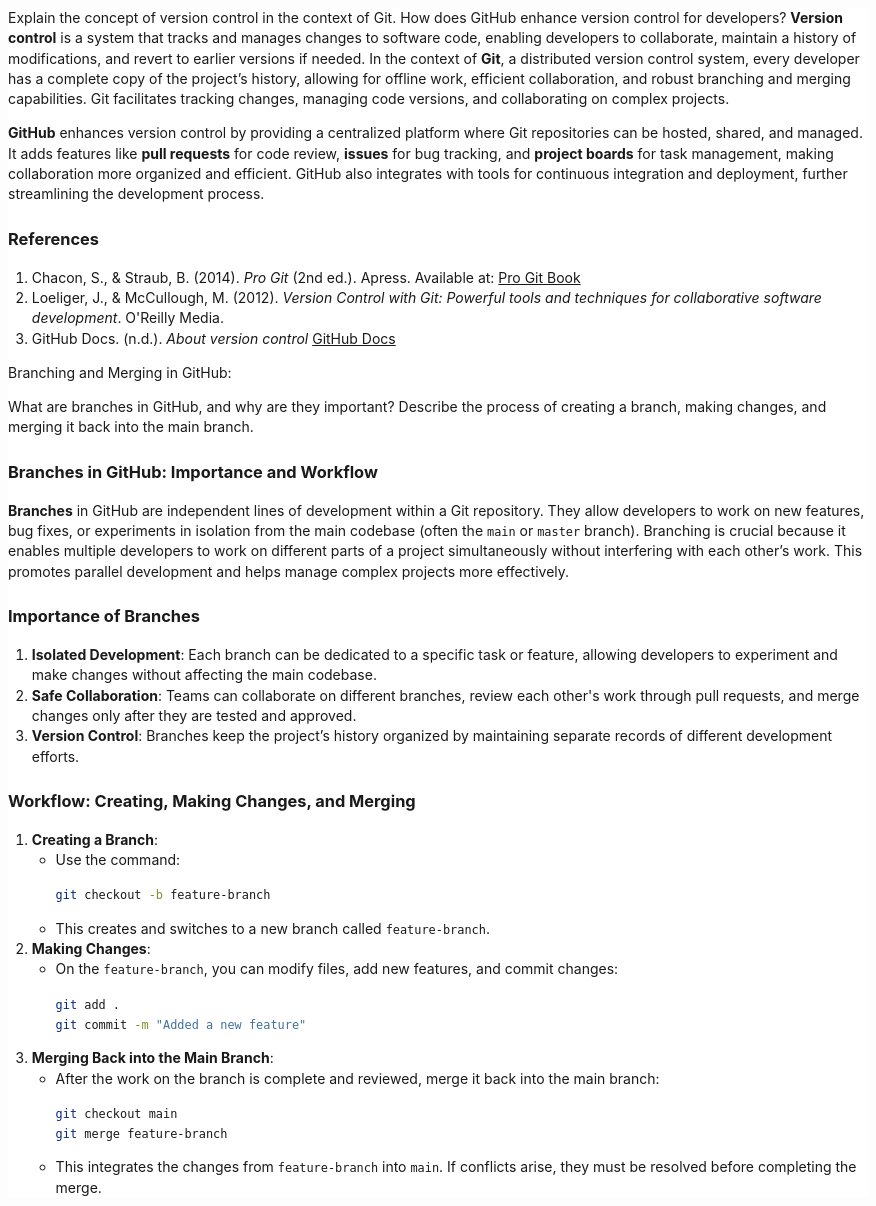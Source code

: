 Explain the concept of version control in the context of Git. How does GitHub enhance version control for developers?
**Version control** is a system that tracks and manages changes to software code, enabling developers to collaborate, maintain a history of modifications, and revert to earlier versions if needed. In the context of **Git**, a distributed version control system, every developer has a complete copy of the project’s history, allowing for offline work, efficient collaboration, and robust branching and merging capabilities. Git facilitates tracking changes, managing code versions, and collaborating on complex projects.

**GitHub** enhances version control by providing a centralized platform where Git repositories can be hosted, shared, and managed. It adds features like **pull requests** for code review, **issues** for bug tracking, and **project boards** for task management, making collaboration more organized and efficient. GitHub also integrates with tools for continuous integration and deployment, further streamlining the development process.

### References
1. Chacon, S., & Straub, B. (2014). *Pro Git* (2nd ed.). Apress. Available at: [Pro Git Book](https://git-scm.com/book/en/v2)
2. Loeliger, J., & McCullough, M. (2012). *Version Control with Git: Powerful tools and techniques for collaborative software development*. O'Reilly Media.
3. GitHub Docs. (n.d.). *About version control* [GitHub Docs](https://docs.github.com/en/get-started/using-git/about-git)
   
Branching and Merging in GitHub:

What are branches in GitHub, and why are they important? Describe the process of creating a branch, making changes, and merging it back into the main branch.

### Branches in GitHub: Importance and Workflow
**Branches** in GitHub are independent lines of development within a Git repository. They allow developers to work on new features, bug fixes, or experiments in isolation from the main codebase (often the `main` or `master` branch). Branching is crucial because it enables multiple developers to work on different parts of a project simultaneously without interfering with each other’s work. This promotes parallel development and helps manage complex projects more effectively.

### Importance of Branches
1. **Isolated Development**: Each branch can be dedicated to a specific task or feature, allowing developers to experiment and make changes without affecting the main codebase.
2. **Safe Collaboration**: Teams can collaborate on different branches, review each other's work through pull requests, and merge changes only after they are tested and approved.
3. **Version Control**: Branches keep the project’s history organized by maintaining separate records of different development efforts.

### Workflow: Creating, Making Changes, and Merging
1. **Creating a Branch**:
   - Use the command:
     ```bash
     git checkout -b feature-branch
     ```
   - This creates and switches to a new branch called `feature-branch`.
2. **Making Changes**:
   - On the `feature-branch`, you can modify files, add new features, and commit changes:
     ```bash
     git add .
     git commit -m "Added a new feature"
     ```
3. **Merging Back into the Main Branch**:
   - After the work on the branch is complete and reviewed, merge it back into the main branch:
     ```bash
     git checkout main
     git merge feature-branch
     ```
   - This integrates the changes from `feature-branch` into `main`. If conflicts arise, they must be resolved before completing the merge.